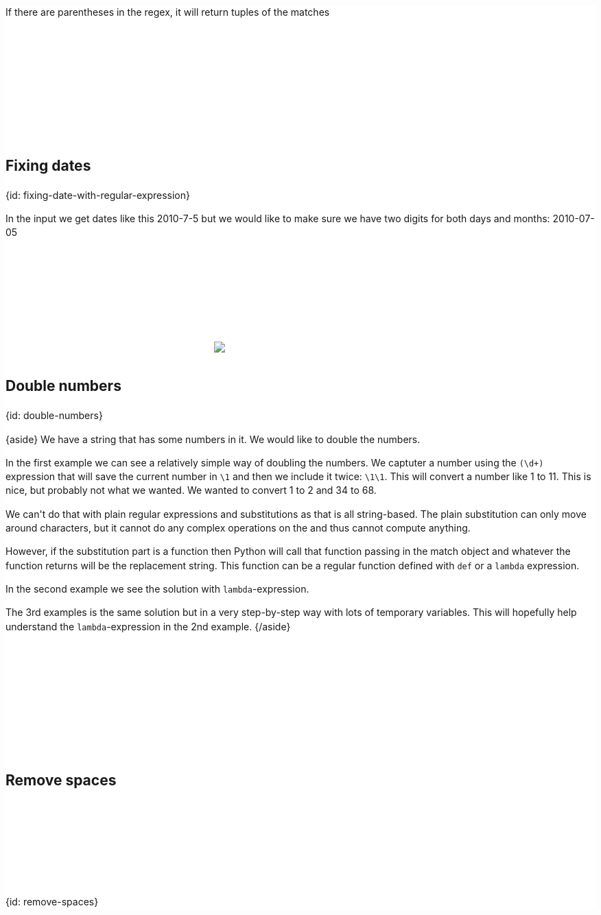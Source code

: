 If there are parentheses in the regex, it will return tuples of the matches

![](examples/regex/findall_capture_examples.py)


## Fixing dates
{id: fixing-date-with-regular-expression}


In the input we get dates like this
2010-7-5 but we would like to make sure we have two digits
for both days and months: 2010-07-05


![](examples/regex/date.py)
![](examples/regex/date.out)


## Double numbers
{id: double-numbers}

{aside}
We have a string that has some numbers in it. We would like to double the numbers.

In the first example we can see a relatively simple way of doubling the numbers. We captuter a number using the `(\d+)` expression
that will save the current number in `\1` and then we include it twice: `\1\1`. This will convert a number like 1 to 11.
This is nice, but probably not what we wanted. We wanted to convert 1 to 2 and 34 to 68.

We can't do that with plain regular expressions and substitutions as that is all string-based. The plain substitution can only move around characters,
but it cannot do any complex operations on the and thus cannot compute anything.

However, if the substitution part is a function then Python will call that function passing in the match object and whatever the function returns will
be the replacement string. This function can be a regular function defined with `def` or a `lambda` expression.

In the second example we see the solution with `lambda`-expression.

The 3rd examples is the same solution but in a very step-by-step way with lots of temporary variables. This will hopefully help understand the
`lambda`-expression in the 2nd example.
{/aside}


![](examples/regex/duplicate_numbers.py)


## Remove spaces
{id: remove-spaces}
![](examples/regex/remove_spaces.py)
